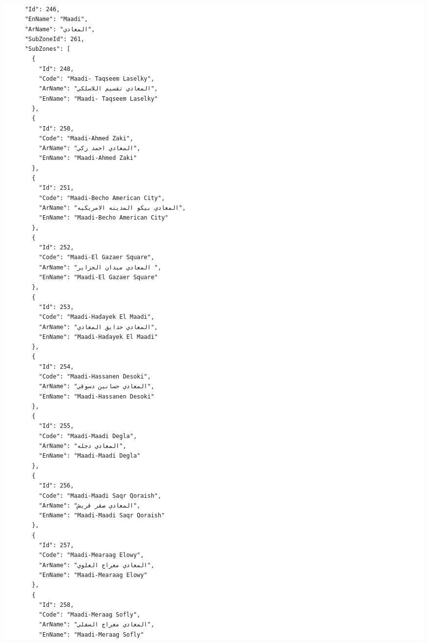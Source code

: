           "Id": 246,
          "EnName": "Maadi",
          "ArName": "المعادي",
          "SubZoneId": 261,
          "SubZones": [
            {
              "Id": 248,
              "Code": "Maadi- Taqseem Laselky",
              "ArName": "المعادي تقسيم اللاسلكي",
              "EnName": "Maadi- Taqseem Laselky"
            },
            {
              "Id": 250,
              "Code": "Maadi-Ahmed Zaki",
              "ArName": "المعادي احمد زكي",
              "EnName": "Maadi-Ahmed Zaki"
            },
            {
              "Id": 251,
              "Code": "Maadi-Becho American City",
              "ArName": "المعادي بيكو المدينه الامريكيه",
              "EnName": "Maadi-Becho American City"
            },
            {
              "Id": 252,
              "Code": "Maadi-El Gazaer Square",
              "ArName": "المعادي ميدان الجزاير ",
              "EnName": "Maadi-El Gazaer Square"
            },
            {
              "Id": 253,
              "Code": "Maadi-Hadayek El Maadi",
              "ArName": "المعادي حدايق المعادي",
              "EnName": "Maadi-Hadayek El Maadi"
            },
            {
              "Id": 254,
              "Code": "Maadi-Hassanen Desoki",
              "ArName": "المعادي حسانين دسوقي",
              "EnName": "Maadi-Hassanen Desoki"
            },
            {
              "Id": 255,
              "Code": "Maadi-Maadi Degla",
              "ArName": "المعادي دجله",
              "EnName": "Maadi-Maadi Degla"
            },
            {
              "Id": 256,
              "Code": "Maadi-Maadi Saqr Qoraish",
              "ArName": "المعادي صقر قريش",
              "EnName": "Maadi-Maadi Saqr Qoraish"
            },
            {
              "Id": 257,
              "Code": "Maadi-Mearaag Elowy",
              "ArName": "المعادي معراج العلوي",
              "EnName": "Maadi-Mearaag Elowy"
            },
            {
              "Id": 258,
              "Code": "Maadi-Meraag Sofly",
              "ArName": "المعادي معراج السفلي",
              "EnName": "Maadi-Meraag Sofly"